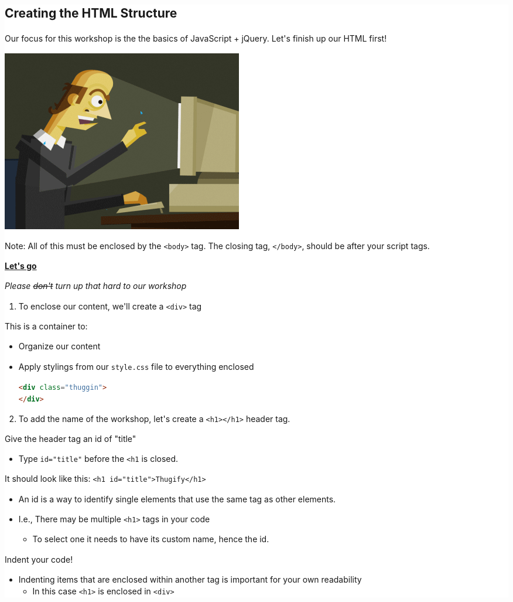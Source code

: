 ## Creating the HTML Structure

Our focus for this workshop is the the basics of JavaScript + jQuery. Let's
finish up our HTML first!

![Man Typing](img/typing.gif)

Note: All of this must be enclosed by the `<body>` tag. The closing tag,
`</body>`, should be after your script tags.

**[Let's go](https://youtu.be/AYD4dZqCpdU?t=17)**

_Please ~~don't~~ turn up that hard to our workshop_

1. To enclose our content, we'll create a `<div>` tag

  This is a container to:

 - Organize our content
 - Apply stylings from our `style.css` file to everything enclosed

    ```html
    <div class="thuggin">
    </div>
    ```

2. To add the name of the workshop, let's create a `<h1></h1>` header tag.

  Give the header tag an id of "title"
  - Type `id="title"` before the `<h1` is closed.

  It should look like this: `<h1 id="title">Thugify</h1>`
  - An id is a way to identify single elements that use the same tag as other
    elements.

  - I.e., There may be multiple `<h1>` tags in your code
    - To select one it needs to have its custom name, hence the id.

  Indent your code!
  - Indenting items that are enclosed within another tag is important for your
    own readability
    - In this case `<h1>` is enclosed in `<div>`
